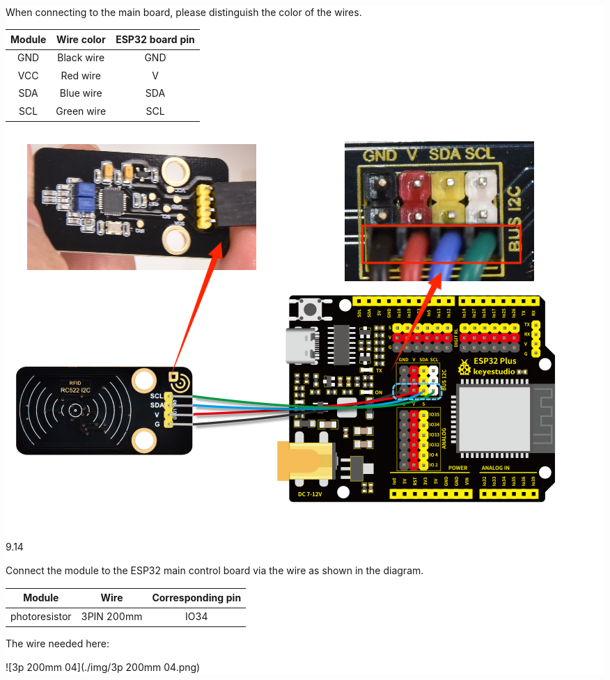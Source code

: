 When connecting to the main board, please distinguish the color of the wires.

| Module | Wire color | ESP32 board pin |
| :----: | :--------: | :-------------: |
|  GND   | Black wire |       GND       |
|  VCC   |  Red wire  |        V        |
|  SDA   | Blue wire  |       SDA       |
|  SCL   | Green wire |       SCL       |

![J12](./img/J12.png)

9.14

Connect the module to the ESP32 main control board via the wire as shown in the diagram.

|    Module     |    Wire    | Corresponding pin |
| :-----------: | :--------: | :---------------: |
| photoresistor | 3PIN 200mm |       IO34        |

The wire needed here:

![3p 200mm 04](./img/3p 200mm 04.png)
